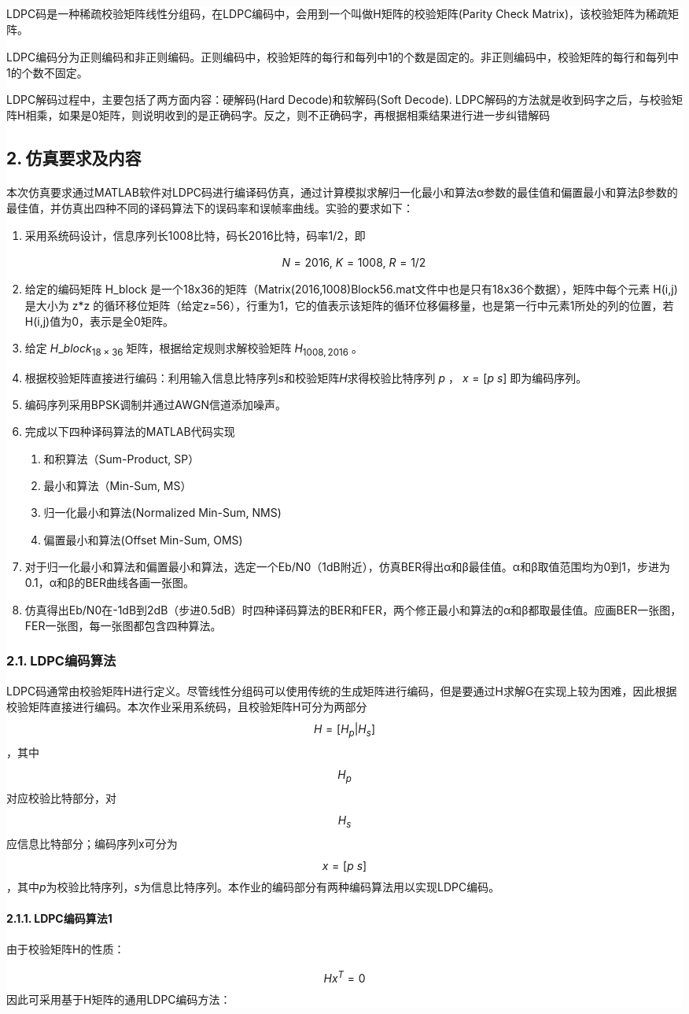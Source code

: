 LDPC码是一种稀疏校验矩阵线性分组码，在LDPC编码中，会用到一个叫做H矩阵的校验矩阵(Parity Check Matrix)，该校验矩阵为稀疏矩阵。

LDPC编码分为正则编码和非正则编码。正则编码中，校验矩阵的每行和每列中1的个数是固定的。非正则编码中，校验矩阵的每行和每列中1的个数不固定。

LDPC解码过程中，主要包括了两方面内容：硬解码(Hard Decode)和软解码(Soft Decode). LDPC解码的方法就是收到码字之后，与校验矩阵H相乘，如果是0矩阵，则说明收到的是正确码字。反之，则不正确码字，再根据相乘结果进行进一步纠错解码

## 2. 仿真要求及内容

本次仿真要求通过MATLAB软件对LDPC码进行编译码仿真，通过计算模拟求解归一化最小和算法α参数的最佳值和偏置最小和算法β参数的最佳值，并仿真出四种不同的译码算法下的误码率和误帧率曲线。实验的要求如下：

1. 采用系统码设计，信息序列长1008比特，码长2016比特，码率1/2，即

   $$
   N=2016,\ K=1008,\ R=1/2
   $$

2. 给定的编码矩阵 H_block 是一个18x36的矩阵（Matrix(2016,1008)Block56.mat文件中也是只有18x36个数据），矩阵中每个元素 H(i,j) 是大小为 z*z 的循环移位矩阵（给定z=56），行重为1，它的值表示该矩阵的循环位移偏移量，也是第一行中元素1所处的列的位置，若H(i,j)值为0，表示是全0矩阵。

3. 给定 $H\_block_{18×36}$ 矩阵，根据给定规则求解校验矩阵 $H_{1008, 2016}$ 。

4. 根据校验矩阵直接进行编码：利用输入信息比特序列$s$和校验矩阵$H$求得校验比特序列 $p$ ， $x = \lbrack p\ s\rbrack$ 即为编码序列。

5. 编码序列采用BPSK调制并通过AWGN信道添加噪声。

6. 完成以下四种译码算法的MATLAB代码实现

   1.  和积算法（Sum-Product, SP）

   2.  最小和算法（Min-Sum, MS）

   3.  归一化最小和算法(Normalized Min-Sum, NMS)

   4.  偏置最小和算法(Offset Min-Sum, OMS)

7. 对于归一化最小和算法和偏置最小和算法，选定一个Eb/N0（1dB附近），仿真BER得出α和β最佳值。α和β取值范围均为0到1，步进为0.1，α和β的BER曲线各画一张图。

8. 仿真得出Eb/N0在-1dB到2dB（步进0.5dB）时四种译码算法的BER和FER，两个修正最小和算法的α和β都取最佳值。应画BER一张图，FER一张图，每一张图都包含四种算法。

### 2.1. LDPC编码算法

LDPC码通常由校验矩阵H进行定义。尽管线性分组码可以使用传统的生成矩阵进行编码，但是要通过H求解G在实现上较为困难，因此根据校验矩阵直接进行编码。本次作业采用系统码，且校验矩阵H可分为两部分$$
H=\left[ H_p|H_s \right] 
$$，其中$$
H_p
$$对应校验比特部分，对$$
H_s
$$应信息比特部分；编码序列x可分为$$
x=\left[ p\ s \right] 
$$，其中$p$为校验比特序列，$s$为信息比特序列。本作业的编码部分有两种编码算法用以实现LDPC编码。

#### 2.1.1. LDPC编码算法1

由于校验矩阵H的性质：

$$
Hx^T=0
$$
因此可采用基于H矩阵的通用LDPC编码方法：
